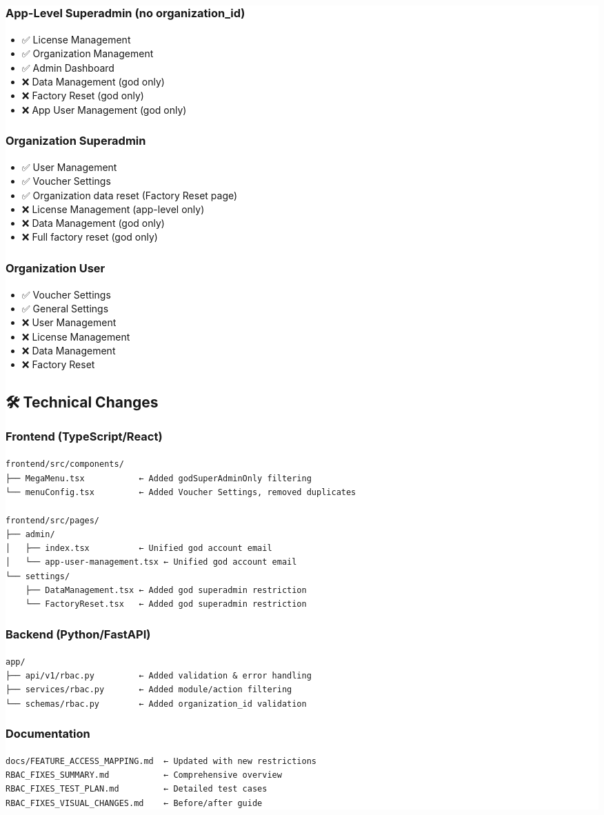 ### App-Level Superadmin (no organization_id)
- ✅ License Management
- ✅ Organization Management
- ✅ Admin Dashboard
- ❌ Data Management (god only)
- ❌ Factory Reset (god only)
- ❌ App User Management (god only)

### Organization Superadmin
- ✅ User Management
- ✅ Voucher Settings
- ✅ Organization data reset (Factory Reset page)
- ❌ License Management (app-level only)
- ❌ Data Management (god only)
- ❌ Full factory reset (god only)

### Organization User
- ✅ Voucher Settings
- ✅ General Settings
- ❌ User Management
- ❌ License Management
- ❌ Data Management
- ❌ Factory Reset

## 🛠️ Technical Changes

### Frontend (TypeScript/React)
```
frontend/src/components/
├── MegaMenu.tsx           ← Added godSuperAdminOnly filtering
└── menuConfig.tsx         ← Added Voucher Settings, removed duplicates

frontend/src/pages/
├── admin/
│   ├── index.tsx          ← Unified god account email
│   └── app-user-management.tsx ← Unified god account email
└── settings/
    ├── DataManagement.tsx ← Added god superadmin restriction
    └── FactoryReset.tsx   ← Added god superadmin restriction
```

### Backend (Python/FastAPI)
```
app/
├── api/v1/rbac.py         ← Added validation & error handling
├── services/rbac.py       ← Added module/action filtering
└── schemas/rbac.py        ← Added organization_id validation
```

### Documentation
```
docs/FEATURE_ACCESS_MAPPING.md  ← Updated with new restrictions
RBAC_FIXES_SUMMARY.md           ← Comprehensive overview
RBAC_FIXES_TEST_PLAN.md         ← Detailed test cases
RBAC_FIXES_VISUAL_CHANGES.md    ← Before/after guide
```
